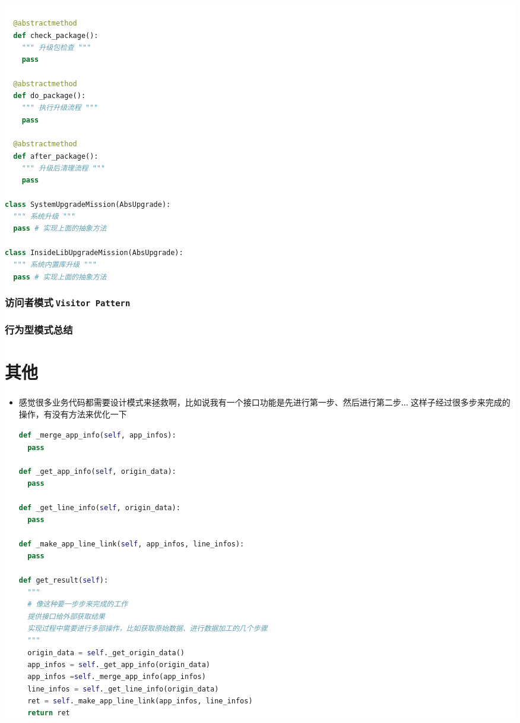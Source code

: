 ```py

  @abstractmethod
  def check_package():
    """ 升级包检查 """
    pass

  @abstractmethod
  def do_package():
    """ 执行升级流程 """
    pass

  @abstractmethod
  def after_package():
    """ 升级后清理流程 """
    pass

class SystemUpgradeMission(AbsUpgrade):
  """ 系统升级 """
  pass # 实现上面的抽象方法

class InsideLibUpgradeMission(AbsUpgrade):
  """ 系统内置库升级 """
  pass # 实现上面的抽象方法
```

### 访问者模式 `Visitor Pattern`

### 行为型模式总结

# 其他

- 感觉很多业务代码都需要设计模式来拯救啊，比如说我有一个接口功能是先进行第一步、然后进行第二步... 这样子经过很多步来完成的操作，有没有方法来优化一下

  ```py
  def _merge_app_info(self, app_infos):
    pass

  def _get_app_info(self, origin_data):
    pass

  def _get_line_info(self, origin_data):
    pass

  def _make_app_line_link(self, app_infos, line_infos):
    pass

  def get_result(self):
    """
    # 像这种要一步步来完成的工作
    提供接口给外部获取结果
    实现过程中需要进行多部操作，比如获取原始数据、进行数据加工的几个步骤
    """
    origin_data = self._get_origin_data()
    app_infos = self._get_app_info(origin_data)
    app_infos =self._merge_app_info(app_infos)
    line_infos = self._get_line_info(origin_data)
    ret = self._make_app_line_link(app_infos, line_infos)
    return ret
  ```
